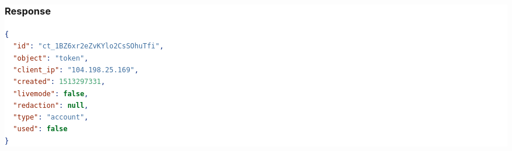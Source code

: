 ### Response

```json
{
  "id": "ct_1BZ6xr2eZvKYlo2CsSOhuTfi",
  "object": "token",
  "client_ip": "104.198.25.169",
  "created": 1513297331,
  "livemode": false,
  "redaction": null,
  "type": "account",
  "used": false
}
```